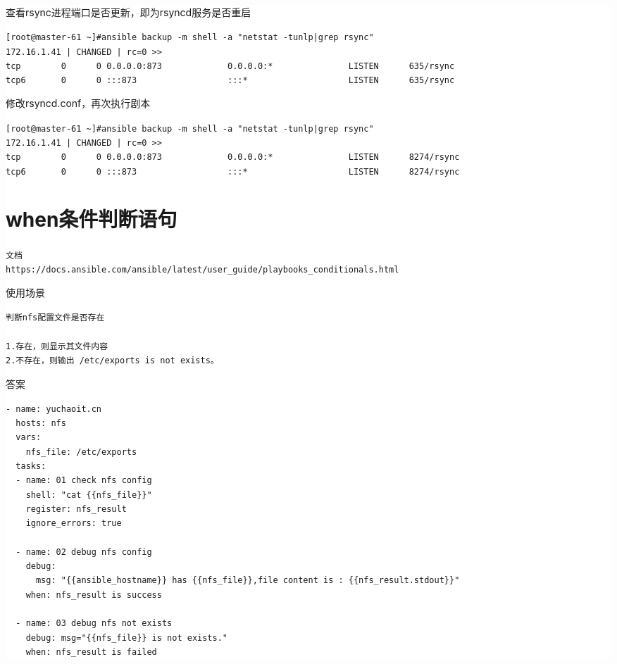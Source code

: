 查看rsync进程端口是否更新，即为rsyncd服务是否重启

```
[root@master-61 ~]#ansible backup -m shell -a "netstat -tunlp|grep rsync"
172.16.1.41 | CHANGED | rc=0 >>
tcp        0      0 0.0.0.0:873             0.0.0.0:*               LISTEN      635/rsync           
tcp6       0      0 :::873                  :::*                    LISTEN      635/rsync
```

修改rsyncd.conf，再次执行剧本

```
[root@master-61 ~]#ansible backup -m shell -a "netstat -tunlp|grep rsync"
172.16.1.41 | CHANGED | rc=0 >>
tcp        0      0 0.0.0.0:873             0.0.0.0:*               LISTEN      8274/rsync          
tcp6       0      0 :::873                  :::*                    LISTEN      8274/rsync
```

# when条件判断语句

```
文档
https://docs.ansible.com/ansible/latest/user_guide/playbooks_conditionals.html
```

使用场景

```
判断nfs配置文件是否存在

1.存在，则显示其文件内容
2.不存在，则输出 /etc/exports is not exists。
```

答案

```
- name: yuchaoit.cn
  hosts: nfs
  vars:
    nfs_file: /etc/exports
  tasks:
  - name: 01 check nfs config
    shell: "cat {{nfs_file}}"
    register: nfs_result
    ignore_errors: true

  - name: 02 debug nfs config
    debug:
      msg: "{{ansible_hostname}} has {{nfs_file}},file content is : {{nfs_result.stdout}}"
    when: nfs_result is success

  - name: 03 debug nfs not exists
    debug: msg="{{nfs_file}} is not exists."
    when: nfs_result is failed
```
